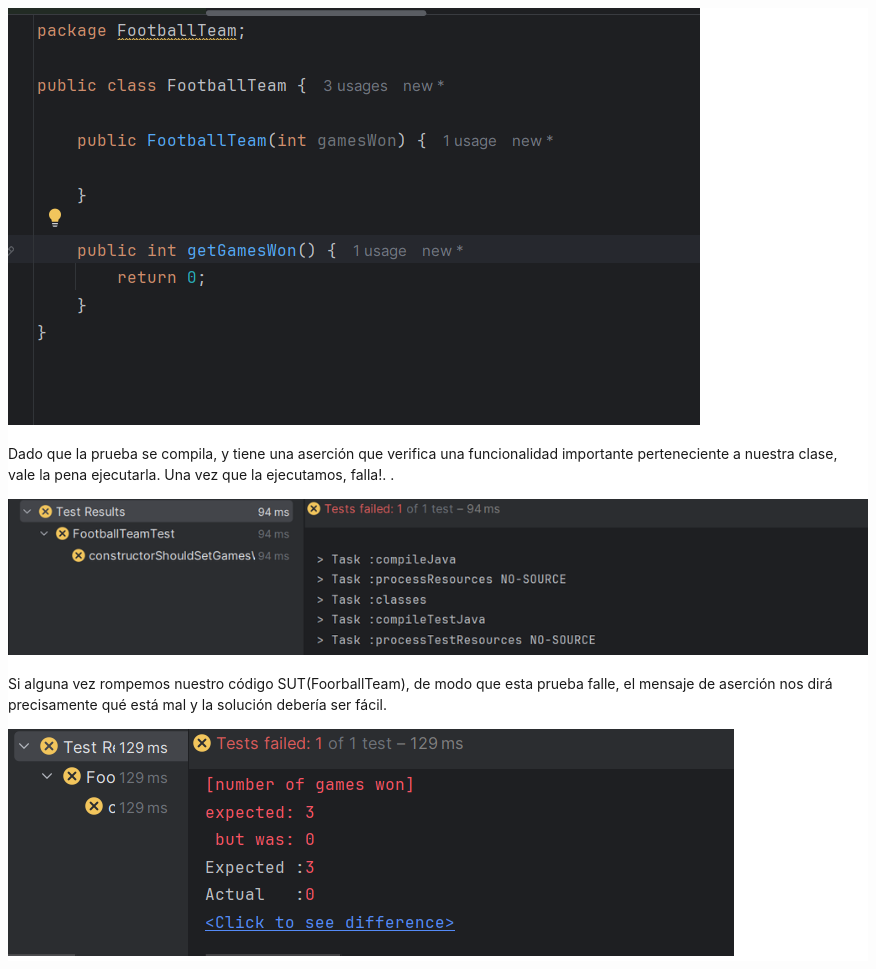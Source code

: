 ![Untitled](images/Untitled%204.png)

Dado que la prueba se compila, y tiene una aserción que verifica una funcionalidad importante perteneciente a nuestra clase, vale la pena ejecutarla. Una vez que la ejecutamos, falla!. .

![Untitled](images/Untitled%205.png)

Si alguna vez rompemos nuestro código SUT(FoorballTeam), de modo que esta prueba falle, el mensaje de aserción nos dirá precisamente qué está mal y la solución debería ser fácil.

![Untitled](images/Untitled%207.png)
